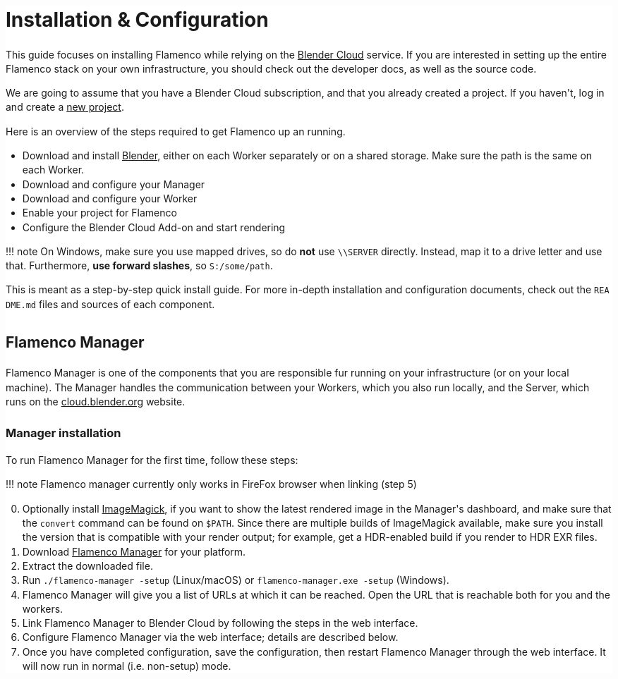 # Installation & Configuration

This guide focuses on installing Flamenco while relying on the
[Blender Cloud](https://cloud.blender.org/) service. If you are interested in setting up the entire
Flamenco stack on your own infrastructure, you should check out the developer docs, as well as the
source code.

We are going to assume that you have a Blender Cloud subscription, and that you already created a
project. If you haven't, log in and create a [new project](https://cloud.blender.org/p/).

Here is an overview of the steps required to get Flamenco up an running.

- Download and install [Blender](https://www.blender.org/), either on each Worker separately or on a
  shared storage. Make sure the path is the same on each Worker.
- Download and configure your Manager
- Download and configure your Worker
- Enable your project for Flamenco
- Configure the Blender Cloud Add-on and start rendering

!!! note
    On Windows, make sure you use mapped drives, so do **not** use `\\SERVER` directly. Instead, map
    it to a drive letter and use that. Furthermore, **use forward slashes**, so `S:/some/path`.

This is meant as a step-by-step quick install guide. For more in-depth installation and
configuration documents, check out the `README.md` files and sources of each component.


## Flamenco Manager

Flamenco Manager is one of the components that you are responsible fur running on your
infrastructure (or on your local machine). The Manager handles the communication between your
Workers, which you also run locally, and the Server, which runs on the
[cloud.blender.org](https://cloud.blender.org) website.


### Manager installation

To run Flamenco Manager for the first time, follow these steps:

!!! note
    Flamenco manager currently only works in FireFox browser when linking (step 5)
    

0. Optionally install [ImageMagick](https://www.imagemagick.org/script/download.php), if you want to
   show the latest rendered image in the Manager's dashboard, and make sure that the `convert`
   command can be found on `$PATH`. Since there are multiple builds of ImageMagick available, make
   sure you install the version that is compatible with your render output; for example, get a
   HDR-enabled build if you render to HDR EXR files.
1. Download [Flamenco Manager](https://www.flamenco.io/download/) for your platform.
2. Extract the downloaded file.
3. Run `./flamenco-manager -setup` (Linux/macOS) or `flamenco-manager.exe -setup` (Windows).
4. Flamenco Manager will give you a list of URLs at which it can be reached. Open the URL that is
   reachable both for you and the workers.
5. Link Flamenco Manager to Blender Cloud by following the steps in the web interface.
6. Configure Flamenco Manager via the web interface; details are described below.
7. Once you have completed configuration, save the configuration, then restart Flamenco Manager
   through the web interface. It will now run in normal (i.e. non-setup) mode.
